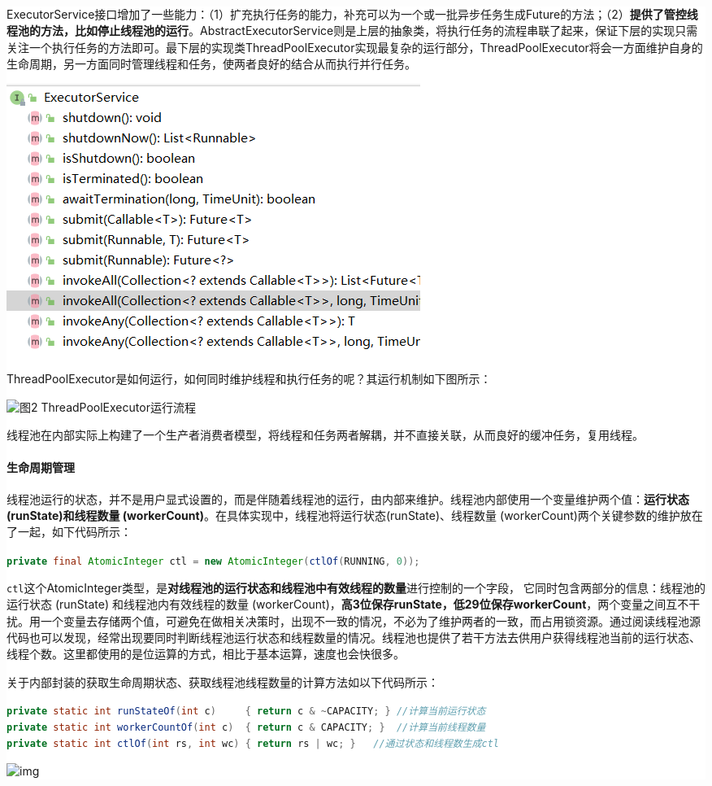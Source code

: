ExecutorService接口增加了一些能力：（1）扩充执行任务的能力，补充可以为一个或一批异步任务生成Future的方法；（2）**提供了管控线程池的方法，比如停止线程池的运行**。AbstractExecutorService则是上层的抽象类，将执行任务的流程串联了起来，保证下层的实现只需关注一个执行任务的方法即可。最下层的实现类ThreadPoolExecutor实现最复杂的运行部分，ThreadPoolExecutor将会一方面维护自身的生命周期，另一方面同时管理线程和任务，使两者良好的结合从而执行并行任务。

![image-20210410100926811](.线程池.assets/image-20210410100926811.png)



ThreadPoolExecutor是如何运行，如何同时维护线程和执行任务的呢？其运行机制如下图所示：

![图2 ThreadPoolExecutor运行流程](https://p0.meituan.net/travelcube/77441586f6b312a54264e3fcf5eebe2663494.png)

线程池在内部实际上构建了一个生产者消费者模型，将线程和任务两者解耦，并不直接关联，从而良好的缓冲任务，复用线程。

#### 生命周期管理

线程池运行的状态，并不是用户显式设置的，而是伴随着线程池的运行，由内部来维护。线程池内部使用一个变量维护两个值：**运行状态(runState)和线程数量 (workerCount)**。在具体实现中，线程池将运行状态(runState)、线程数量 (workerCount)两个关键参数的维护放在了一起，如下代码所示：

```java
private final AtomicInteger ctl = new AtomicInteger(ctlOf(RUNNING, 0));
```

`ctl`这个AtomicInteger类型，是**对线程池的运行状态和线程池中有效线程的数量**进行控制的一个字段， 它同时包含两部分的信息：线程池的运行状态 (runState) 和线程池内有效线程的数量 (workerCount)，**高3位保存runState，低29位保存workerCount**，两个变量之间互不干扰。用一个变量去存储两个值，可避免在做相关决策时，出现不一致的情况，不必为了维护两者的一致，而占用锁资源。通过阅读线程池源代码也可以发现，经常出现要同时判断线程池运行状态和线程数量的情况。线程池也提供了若干方法去供用户获得线程池当前的运行状态、线程个数。这里都使用的是位运算的方式，相比于基本运算，速度也会快很多。



关于内部封装的获取生命周期状态、获取线程池线程数量的计算方法如以下代码所示：

```java
private static int runStateOf(int c)     { return c & ~CAPACITY; } //计算当前运行状态
private static int workerCountOf(int c)  { return c & CAPACITY; }  //计算当前线程数量
private static int ctlOf(int rs, int wc) { return rs | wc; }   //通过状态和线程数生成ctl
```

![img](https://p0.meituan.net/travelcube/62853fa44bfa47d63143babe3b5a4c6e82532.png)
